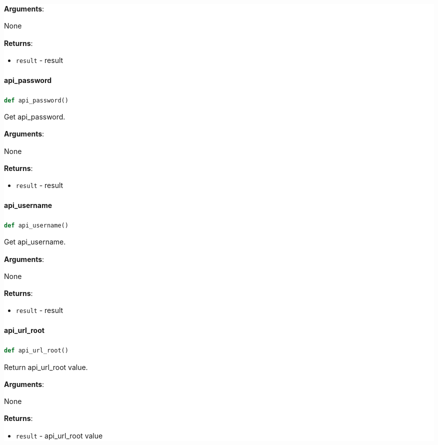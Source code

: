 **Arguments**:

  None


**Returns**:

- `result` - result

<a id="configuration.ConfigAPI.api_password"></a>

#### api\_password

```python
def api_password()
```

Get api_password.

**Arguments**:

  None


**Returns**:

- `result` - result

<a id="configuration.ConfigAPI.api_username"></a>

#### api\_username

```python
def api_username()
```

Get api_username.

**Arguments**:

  None


**Returns**:

- `result` - result

<a id="configuration.ConfigAPI.api_url_root"></a>

#### api\_url\_root

```python
def api_url_root()
```

Return api_url_root value.

**Arguments**:

  None


**Returns**:

- `result` - api_url_root value
